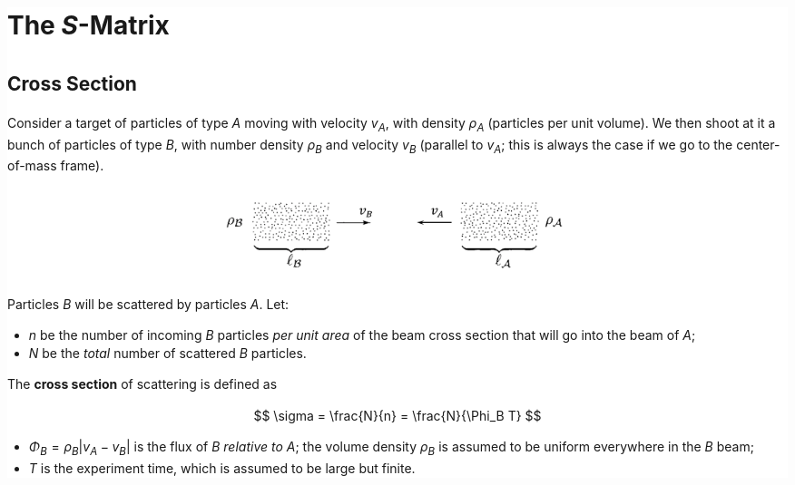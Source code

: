 <style>
    .remark {
        border-radius: 15px;
        padding: 20px;
        background-color: SeaGreen;
        color: White;
    }
    .result {
        border-radius: 15px;
        padding: 20px;
        background-color: FireBrick;
        color: White;
    }
</style>

# The *S*-Matrix

## Cross Section

Consider a target of particles of type $A$ moving with velocity $v_A$, with density $\rho_A$ (particles per unit volume). We then shoot at it a bunch of particles of type $B$, with number density $\rho_B$ and velocity $v_B$ (parallel to $v_A$; this is always the case if we go to the center-of-mass frame).

<center>
<img src="Figures/scattering.png" width=400pt>
</center>

Particles $B$ will be scattered by particles $A$. Let: 

- $n$ be the number of incoming $B$ particles *per unit area* of the beam cross section that will go into the beam of $A$;
- $N$ be the *total* number of scattered $B$ particles.

The **cross section** of scattering is defined as

$$
\sigma = \frac{N}{n} = \frac{N}{\Phi_B T}
$$

- $\Phi_B = \rho_B|v_A - v_B|$ is the flux of $B$ *relative to $A$*; the volume density $\rho_B$ is assumed to be uniform everywhere in the $B$ beam;
- $T$ is the experiment time, which is assumed to be large but finite. 
